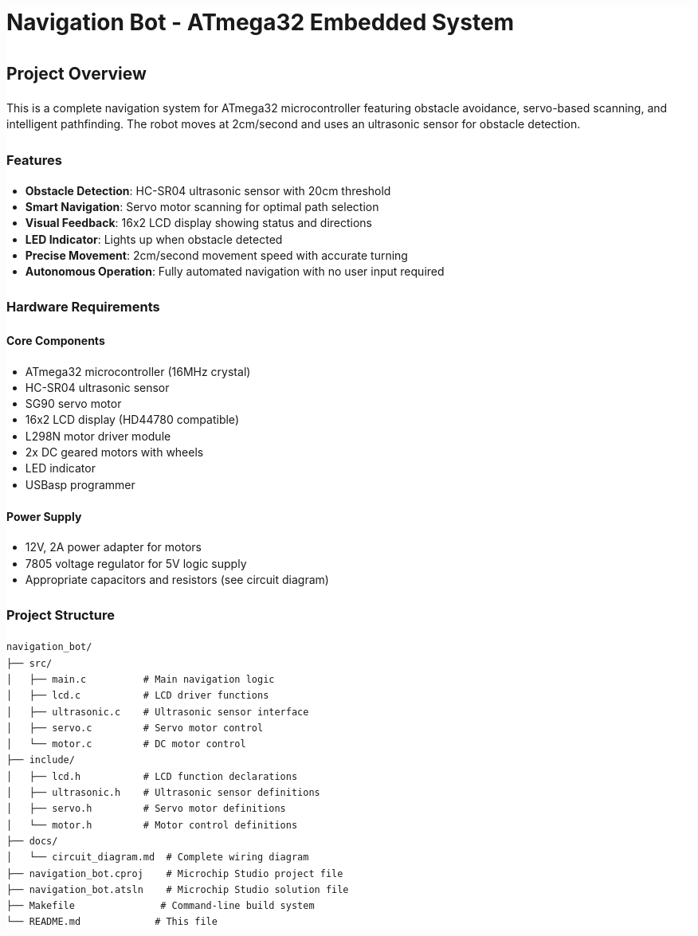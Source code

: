 # Navigation Bot - ATmega32 Embedded System

## Project Overview

This is a complete navigation system for ATmega32 microcontroller featuring obstacle avoidance, servo-based scanning, and intelligent pathfinding. The robot moves at 2cm/second and uses an ultrasonic sensor for obstacle detection.

### Features

- **Obstacle Detection**: HC-SR04 ultrasonic sensor with 20cm threshold
- **Smart Navigation**: Servo motor scanning for optimal path selection  
- **Visual Feedback**: 16x2 LCD display showing status and directions
- **LED Indicator**: Lights up when obstacle detected
- **Precise Movement**: 2cm/second movement speed with accurate turning
- **Autonomous Operation**: Fully automated navigation with no user input required

### Hardware Requirements

#### Core Components
- ATmega32 microcontroller (16MHz crystal)
- HC-SR04 ultrasonic sensor
- SG90 servo motor
- 16x2 LCD display (HD44780 compatible)
- L298N motor driver module
- 2x DC geared motors with wheels
- LED indicator
- USBasp programmer

#### Power Supply
- 12V, 2A power adapter for motors
- 7805 voltage regulator for 5V logic supply
- Appropriate capacitors and resistors (see circuit diagram)

### Project Structure

```
navigation_bot/
├── src/
│   ├── main.c          # Main navigation logic
│   ├── lcd.c           # LCD driver functions
│   ├── ultrasonic.c    # Ultrasonic sensor interface
│   ├── servo.c         # Servo motor control
│   └── motor.c         # DC motor control
├── include/
│   ├── lcd.h           # LCD function declarations
│   ├── ultrasonic.h    # Ultrasonic sensor definitions
│   ├── servo.h         # Servo motor definitions
│   └── motor.h         # Motor control definitions
├── docs/
│   └── circuit_diagram.md  # Complete wiring diagram
├── navigation_bot.cproj    # Microchip Studio project file
├── navigation_bot.atsln    # Microchip Studio solution file
├── Makefile               # Command-line build system
└── README.md             # This file
```

